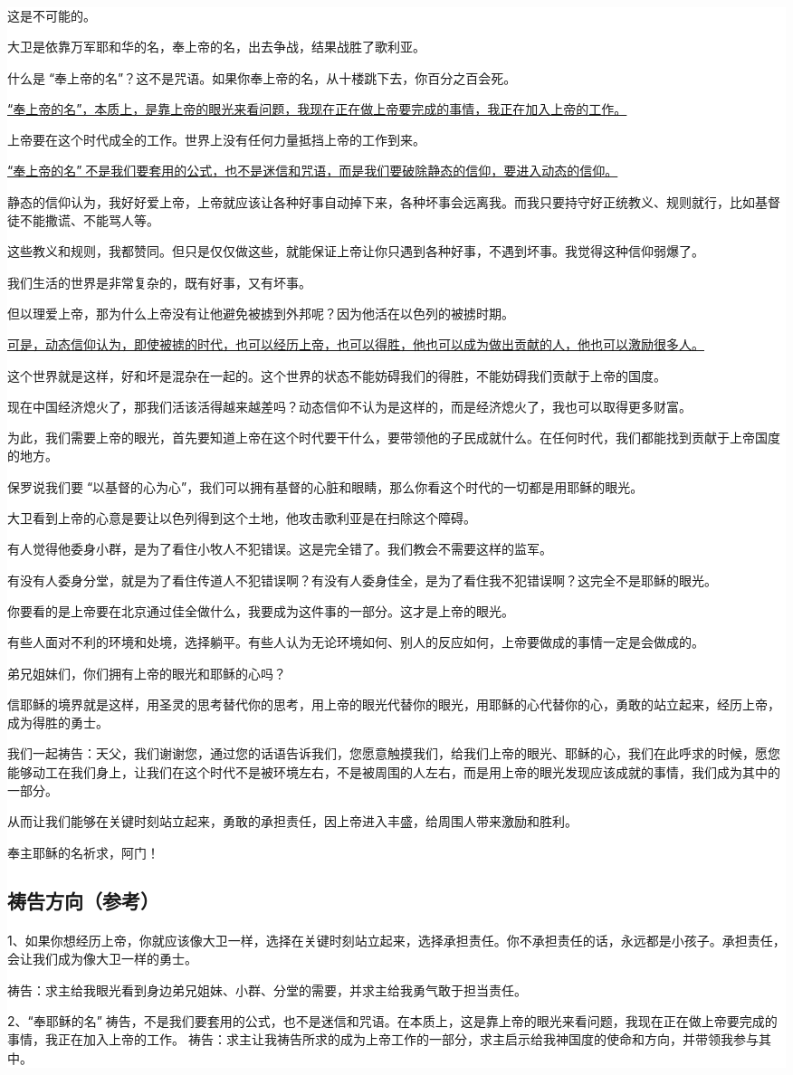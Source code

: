这是不可能的。

大卫是依靠万军耶和华的名，奉上帝的名，出去争战，结果战胜了歌利亚。

什么是 “奉上帝的名”？这不是咒语。如果你奉上帝的名，从十楼跳下去，你百分之百会死。

<u>“奉上帝的名”，本质上，是靠上帝的眼光来看问题，我现在正在做上帝要完成的事情，我正在加入上帝的工作。</u>

上帝要在这个时代成全的工作。世界上没有任何力量抵挡上帝的工作到来。

<u>“奉上帝的名” 不是我们要套用的公式，也不是迷信和咒语，而是我们要破除静态的信仰，要进入动态的信仰。</u>

静态的信仰认为，我好好爱上帝，上帝就应该让各种好事自动掉下来，各种坏事会远离我。而我只要持守好正统教义、规则就行，比如基督徒不能撒谎、不能骂人等。

这些教义和规则，我都赞同。但只是仅仅做这些，就能保证上帝让你只遇到各种好事，不遇到坏事。我觉得这种信仰弱爆了。

我们生活的世界是非常复杂的，既有好事，又有坏事。

但以理爱上帝，那为什么上帝没有让他避免被掳到外邦呢？因为他活在以色列的被掳时期。

<u>可是，动态信仰认为，即使被掳的时代，也可以经历上帝，也可以得胜，他也可以成为做出贡献的人，他也可以激励很多人。</u>

这个世界就是这样，好和坏是混杂在一起的。这个世界的状态不能妨碍我们的得胜，不能妨碍我们贡献于上帝的国度。

现在中国经济熄火了，那我们活该活得越来越差吗？动态信仰不认为是这样的，而是经济熄火了，我也可以取得更多财富。

为此，我们需要上帝的眼光，首先要知道上帝在这个时代要干什么，要带领他的子民成就什么。在任何时代，我们都能找到贡献于上帝国度的地方。

保罗说我们要 “以基督的心为心”，我们可以拥有基督的心脏和眼睛，那么你看这个时代的一切都是用耶稣的眼光。

大卫看到上帝的心意是要让以色列得到这个土地，他攻击歌利亚是在扫除这个障碍。

有人觉得他委身小群，是为了看住小牧人不犯错误。这是完全错了。我们教会不需要这样的监军。

有没有人委身分堂，就是为了看住传道人不犯错误啊？有没有人委身佳全，是为了看住我不犯错误啊？这完全不是耶稣的眼光。

你要看的是上帝要在北京通过佳全做什么，我要成为这件事的一部分。这才是上帝的眼光。

有些人面对不利的环境和处境，选择躺平。有些人认为无论环境如何、别人的反应如何，上帝要做成的事情一定是会做成的。

弟兄姐妹们，你们拥有上帝的眼光和耶稣的心吗？

信耶稣的境界就是这样，用圣灵的思考替代你的思考，用上帝的眼光代替你的眼光，用耶稣的心代替你的心，勇敢的站立起来，经历上帝，成为得胜的勇士。

我们一起祷告：天父，我们谢谢您，通过您的话语告诉我们，您愿意触摸我们，给我们上帝的眼光、耶稣的心，我们在此呼求的时候，愿您能够动工在我们身上，让我们在这个时代不是被环境左右，不是被周围的人左右，而是用上帝的眼光发现应该成就的事情，我们成为其中的一部分。

从而让我们能够在关键时刻站立起来，勇敢的承担责任，因上帝进入丰盛，给周围人带来激励和胜利。

奉主耶稣的名祈求，阿门！

## 祷告方向（参考）

1、如果你想经历上帝，你就应该像大卫一样，选择在关键时刻站立起来，选择承担责任。你不承担责任的话，永远都是小孩子。承担责任，会让我们成为像大卫一样的勇士。

祷告：求主给我眼光看到身边弟兄姐妹、小群、分堂的需要，并求主给我勇气敢于担当责任。

2、“奉耶稣的名” 祷告，不是我们要套用的公式，也不是迷信和咒语。在本质上，这是靠上帝的眼光来看问题，我现在正在做上帝要完成的事情，我正在加入上帝的工作。
祷告：求主让我祷告所求的成为上帝工作的一部分，求主启示给我神国度的使命和方向，并带领我参与其中。